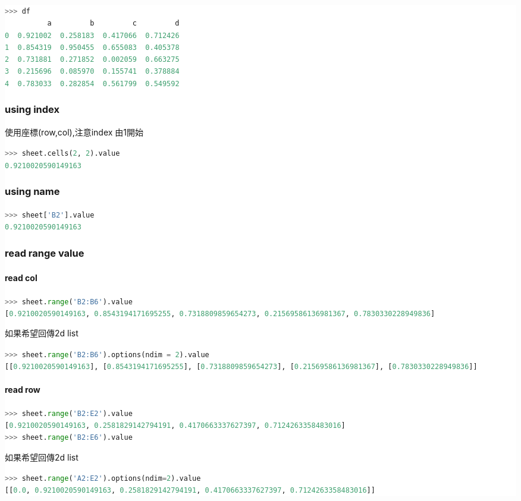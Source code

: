 ```python
>>> df
          a         b         c         d
0  0.921002  0.258183  0.417066  0.712426
1  0.854319  0.950455  0.655083  0.405378
2  0.731881  0.271852  0.002059  0.663275
3  0.215696  0.085970  0.155741  0.378884
4  0.783033  0.282854  0.561799  0.549592

```
### using index 

使用座標(row,col),注意index 由1開始
```python
>>> sheet.cells(2, 2).value
0.9210020590149163
```

### using name 
```python
>>> sheet['B2'].value
0.9210020590149163
```

### read range value

#### read col

```python
>>> sheet.range('B2:B6').value
[0.9210020590149163, 0.8543194171695255, 0.7318809859654273, 0.21569586136981367, 0.7830330228949836]
```

如果希望回傳2d list

```python
>>> sheet.range('B2:B6').options(ndim = 2).value
[[0.9210020590149163], [0.8543194171695255], [0.7318809859654273], [0.21569586136981367], [0.7830330228949836]]
```

#### read row

```python
>>> sheet.range('B2:E2').value
[0.9210020590149163, 0.2581829142794191, 0.4170663337627397, 0.7124263358483016]
>>> sheet.range('B2:E6').value
```

如果希望回傳2d list
```python
>>> sheet.range('A2:E2').options(ndim=2).value
[[0.0, 0.9210020590149163, 0.2581829142794191, 0.4170663337627397, 0.7124263358483016]]
```
